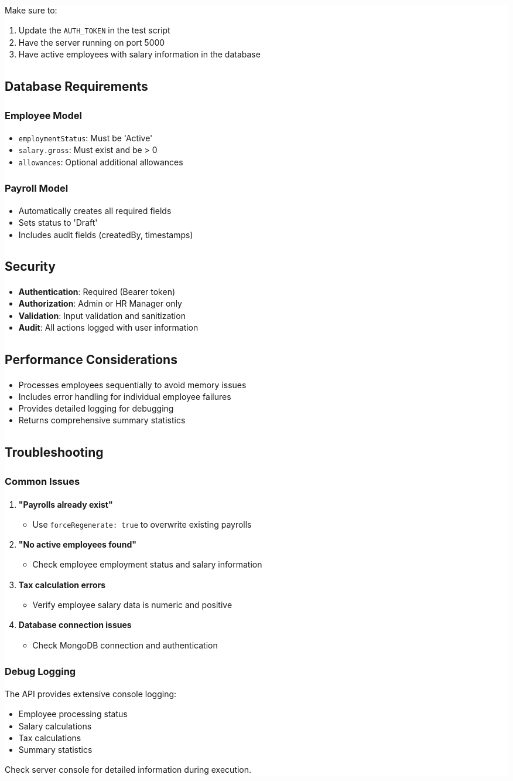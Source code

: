 Make sure to:
1. Update the `AUTH_TOKEN` in the test script
2. Have the server running on port 5000
3. Have active employees with salary information in the database

## Database Requirements

### Employee Model
- `employmentStatus`: Must be 'Active'
- `salary.gross`: Must exist and be > 0
- `allowances`: Optional additional allowances

### Payroll Model
- Automatically creates all required fields
- Sets status to 'Draft'
- Includes audit fields (createdBy, timestamps)

## Security

- **Authentication**: Required (Bearer token)
- **Authorization**: Admin or HR Manager only
- **Validation**: Input validation and sanitization
- **Audit**: All actions logged with user information

## Performance Considerations

- Processes employees sequentially to avoid memory issues
- Includes error handling for individual employee failures
- Provides detailed logging for debugging
- Returns comprehensive summary statistics

## Troubleshooting

### Common Issues

1. **"Payrolls already exist"**
   - Use `forceRegenerate: true` to overwrite existing payrolls

2. **"No active employees found"**
   - Check employee employment status and salary information

3. **Tax calculation errors**
   - Verify employee salary data is numeric and positive

4. **Database connection issues**
   - Check MongoDB connection and authentication

### Debug Logging

The API provides extensive console logging:
- Employee processing status
- Salary calculations
- Tax calculations
- Summary statistics

Check server console for detailed information during execution.
